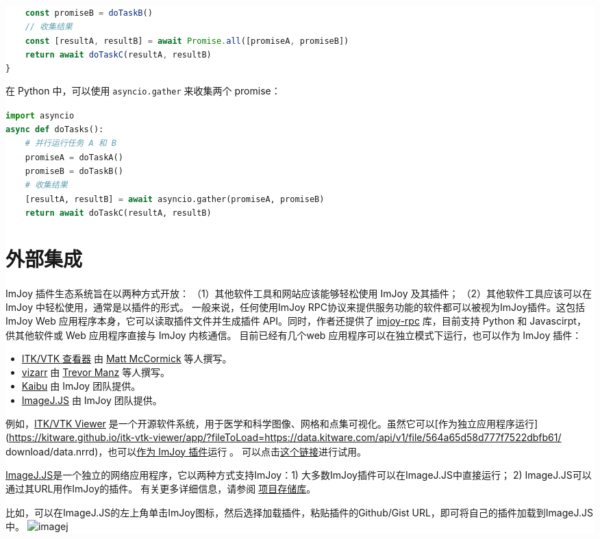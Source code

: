 ```js
    const promiseB = doTaskB()
    // 收集结果
    const [resultA, resultB] = await Promise.all([promiseA, promiseB])
    return await doTaskC(resultA, resultB)
}
```
在 Python 中，可以使用 `asyncio.gather` 来收集两个 promise：
```python
import asyncio
async def doTasks():
    # 并行运行任务 A 和 B
    promiseA = doTaskA()
    promiseB = doTaskB()
    # 收集结果
    [resultA, resultB] = await asyncio.gather(promiseA, promiseB)
    return await doTaskC(resultA, resultB)
```

# 外部集成
ImJoy 插件生态系统旨在以两种方式开放：
（1）其他软件工具和网站应该能够轻松使用 ImJoy 及其插件；
（2）其他软件工具应该可以在 ImJoy 中轻松使用，通常是以插件的形式。
一般来说，任何使用ImJoy RPC协议来提供服务功能的软件都可以被视为ImJoy插件。这包括 ImJoy Web 应用程序本身，它可以读取插件文件并生成插件 API。同时，作者还提供了 [imjoy-rpc](https://github.com/imjoy-team/imjoy-rpc) 库，目前支持 Python 和 Javascirpt，供其他软件或 Web 应用程序直接与 ImJoy 内核通信。
目前已经有几个web 应用程序可以在独立模式下运行，也可以作为 ImJoy 插件：
- [ITK/VTK 查看器](https://kitware.github.io/itk-vtk-viewer/docs/imjoy.html) 由 [Matt McCormick](https://github.com/thewtex) 等人撰写。
- [vizarr](https://github.com/hms-dbmi/vizarr) 由 [Trevor Manz](https://github.com/manzt) 等人撰写。
- [Kaibu](https://kaibu.org/#/app) 由 ImJoy 团队提供。
- [ImageJ.JS](https://ij.imjoy.io) 由 ImJoy 团队提供。


例如，[ITK/VTK Viewer](https://kitware.github.io/itk-vtk-viewer/docs/imjoy.html) 是一个开源软件系统，用于医学和科学图像、网格和点集可视化。虽然它可以[作为独立应用程序运行](https://kitware.github.io/itk-vtk-viewer/app/?fileToLoad=https://data.kitware.com/api/v1/file/564a65d58d777f7522dbfb61/ download/data.nrrd)，也可以[作为 ImJoy 插件](https://kitware.github.io/itk-vtk-viewer/docs/imjoy.html)运行 。
可以点击[这个链接](http://imjoy.io/#/app?plugin=https://kitware.github.io/itk-vtk-viewer/app/)进行试用。

[ImageJ.JS](https://ij.imjoy.io)是一个独立的网络应用程序，它以两种方式支持ImJoy：1) 大多数ImJoy插件可以在ImageJ.JS中直接运行； 2) ImageJ.JS可以通过其URL用作ImJoy的插件。
有关更多详细信息，请参阅 [项目存储库](https://github.com/imjoy-team/imagej.js)。

比如，可以在ImageJ.JS的左上角单击ImJoy图标，然后选择加载插件，粘贴插件的Github/Gist URL，即可将自己的插件加载到ImageJ.JS中。
![imagej](https://user-images.githubusercontent.com/6218739/144003370-395d9e87-7469-4f51-9753-4bc7b6e5e00a.png)
